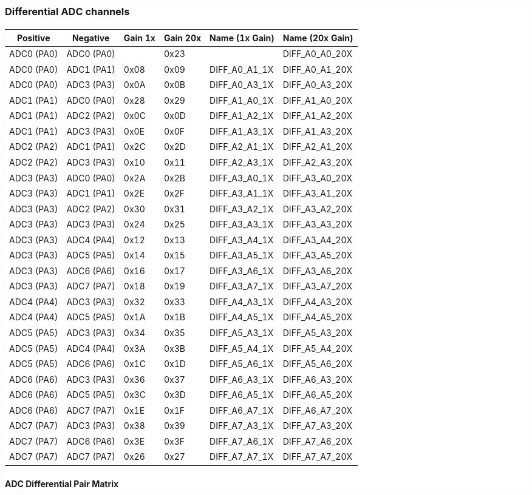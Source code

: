 ### Differential ADC channels
|  Positive  |  Negative  |Gain 1x|Gain 20x| Name (1x Gain) | Name (20x Gain) |
|------------|------------|-------|--------|----------------|-----------------|
| ADC0 (PA0) | ADC0 (PA0) |       |  0x23  |                |  DIFF_A0_A0_20X |
| ADC0 (PA0) | ADC1 (PA1) | 0x08  |  0x09  |  DIFF_A0_A1_1X |  DIFF_A0_A1_20X |
| ADC0 (PA0) | ADC3 (PA3) | 0x0A  |  0x0B  |  DIFF_A0_A3_1X |  DIFF_A0_A3_20X |
| ADC1 (PA1) | ADC0 (PA0) | 0x28  |  0x29  |  DIFF_A1_A0_1X |  DIFF_A1_A0_20X |
| ADC1 (PA1) | ADC2 (PA2) | 0x0C  |  0x0D  |  DIFF_A1_A2_1X |  DIFF_A1_A2_20X |
| ADC1 (PA1) | ADC3 (PA3) | 0x0E  |  0x0F  |  DIFF_A1_A3_1X |  DIFF_A1_A3_20X |
| ADC2 (PA2) | ADC1 (PA1) | 0x2C  |  0x2D  |  DIFF_A2_A1_1X |  DIFF_A2_A1_20X |
| ADC2 (PA2) | ADC3 (PA3) | 0x10  |  0x11  |  DIFF_A2_A3_1X |  DIFF_A2_A3_20X |
| ADC3 (PA3) | ADC0 (PA0) | 0x2A  |  0x2B  |  DIFF_A3_A0_1X |  DIFF_A3_A0_20X |
| ADC3 (PA3) | ADC1 (PA1) | 0x2E  |  0x2F  |  DIFF_A3_A1_1X |  DIFF_A3_A1_20X |
| ADC3 (PA3) | ADC2 (PA2) | 0x30  |  0x31  |  DIFF_A3_A2_1X |  DIFF_A3_A2_20X |
| ADC3 (PA3) | ADC3 (PA3) | 0x24  |  0x25  |  DIFF_A3_A3_1X |  DIFF_A3_A3_20X |
| ADC3 (PA3) | ADC4 (PA4) | 0x12  |  0x13  |  DIFF_A3_A4_1X |  DIFF_A3_A4_20X |
| ADC3 (PA3) | ADC5 (PA5) | 0x14  |  0x15  |  DIFF_A3_A5_1X |  DIFF_A3_A5_20X |
| ADC3 (PA3) | ADC6 (PA6) | 0x16  |  0x17  |  DIFF_A3_A6_1X |  DIFF_A3_A6_20X |
| ADC3 (PA3) | ADC7 (PA7) | 0x18  |  0x19  |  DIFF_A3_A7_1X |  DIFF_A3_A7_20X |
| ADC4 (PA4) | ADC3 (PA3) | 0x32  |  0x33  |  DIFF_A4_A3_1X |  DIFF_A4_A3_20X |
| ADC4 (PA4) | ADC5 (PA5) | 0x1A  |  0x1B  |  DIFF_A4_A5_1X |  DIFF_A4_A5_20X |
| ADC5 (PA5) | ADC3 (PA3) | 0x34  |  0x35  |  DIFF_A5_A3_1X |  DIFF_A5_A3_20X |
| ADC5 (PA5) | ADC4 (PA4) | 0x3A  |  0x3B  |  DIFF_A5_A4_1X |  DIFF_A5_A4_20X |
| ADC5 (PA5) | ADC6 (PA6) | 0x1C  |  0x1D  |  DIFF_A5_A6_1X |  DIFF_A5_A6_20X |
| ADC6 (PA6) | ADC3 (PA3) | 0x36  |  0x37  |  DIFF_A6_A3_1X |  DIFF_A6_A3_20X |
| ADC6 (PA6) | ADC5 (PA5) | 0x3C  |  0x3D  |  DIFF_A6_A5_1X |  DIFF_A6_A5_20X |
| ADC6 (PA6) | ADC7 (PA7) | 0x1E  |  0x1F  |  DIFF_A6_A7_1X |  DIFF_A6_A7_20X |
| ADC7 (PA7) | ADC3 (PA3) | 0x38  |  0x39  |  DIFF_A7_A3_1X |  DIFF_A7_A3_20X |
| ADC7 (PA7) | ADC6 (PA6) | 0x3E  |  0x3F  |  DIFF_A7_A6_1X |  DIFF_A7_A6_20X |
| ADC7 (PA7) | ADC7 (PA7) | 0x26  |  0x27  |  DIFF_A7_A7_1X |  DIFF_A7_A7_20X |

#### ADC Differential Pair Matrix
